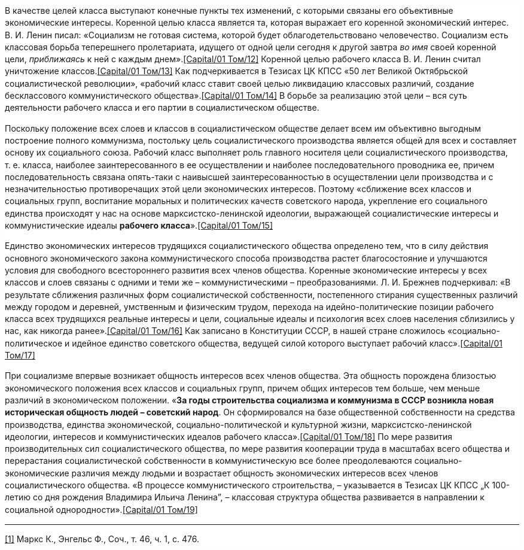 В качестве целей класса выступают конечные пункты тех изменений, с которыми связаны его объективные экономические интересы. Коренной целью класса является та, которая выражает его коренной экономический интерес. В. И. Ленин писал: «Социализм не готовая система, которой будет облагодетельствовано человечество. Социализм есть классовая борьба теперешнего пролетариата, идущего от одной цели сегодня к другой завтра _во имя_ своей коренной цели, _приближаясь_ к ней с каждым днем».[[Capital/01 Том/12]](#_ftn12) Коренной целью рабочего класса В. И. Ленин считал уничтожение классов.[[Capital/01 Том/13]](#_ftn13) Как подчеркивается в Тезисах ЦК КПСС «50 лет Великой Октябрьской социалистической революции», «рабочий класс ставит своей целью ликвидацию классовых различий, создание бесклассового коммунистического общества».[[Capital/01 Том/14]](#_ftn14) В борьбе за реализацию этой цели – вся суть деятельности рабочего класса и его партии в социалистическом обществе.

Поскольку положение всех слоев и классов в социалистическом обществе делает всем им объективно выгодным построение полного коммунизма, постольку цель социалистического производства является общей для всех и составляет основу их социального союза. Рабочий класс выполняет роль главного носителя цели социалистического производства, т. е. класса, наиболее заинтересованного в ее осуществлении и наиболее последовательного проводника ее, причем последовательность связана опять-таки с наивысшей заинтересованностью в осуществлении цели производства и с незначительностью противоречащих этой цели экономических интересов. Поэтому «сближение всех классов и социальных групп, воспитание моральных и политических качеств советского народа, укрепление его социального единства происходят у нас на основе марксистско-ленинской идеологии, выражающей социалистические интересы и коммунистические идеалы **рабочего класса**».[[Capital/01 Том/15]](#_ftn15)

Единство экономических интересов трудящихся социалистического общества определено тем, что в силу действия основного экономического закона коммунистического способа производства растет благосостояние и улучшаются условия для свободного всестороннего развития всех членов общества. Коренные экономические интересы у всех классов и слоев связаны с одними и теми же – коммунистическими – преобразованиями. Л. И. Брежнев подчеркивал: «В результате сближения различных форм социалистической собственности, постепенного стирания существенных различий между городом и деревней, умственным и физическим трудом, перехода на идейно-политические позиции рабочего класса всех трудящихся реальные интересы и цели, социальные идеалы и психология всех слоев населения сблизились у нас, как никогда ранее».[[Capital/01 Том/16]](#_ftn16) Как записано в Конституции СССР, в нашей стране сложилось «социально-политическое и идейное единство советского общества, ведущей силой которого выступает рабочий класс».[[Capital/01 Том/17]](#_ftn17)

При социализме впервые возникает общность интересов всех членов общества. Эта общность порождена близостью экономического положения всех классов и социальных групп, причем общих интересов тем больше, чем меньше различий в экономическом положении. «**За годы строительства социализма и коммунизма в СССР возникла новая историческая общность людей – советский народ**. Он сформировался на базе общественной собственности на средства производства, единства экономической, социально-политической и культурной жизни, марксистско-ленинской идеологии, интересов и коммунистических идеалов рабочего класса».[[Capital/01 Том/18]](#_ftn18) По мере развития производительных сил социалистического общества, по мере развития кооперации труда в масштабах всего общества и перерастания социалистической собственности в коммунистическую все более преодолеваются социально-экономические различия между людьми и возрастает общность экономических интересов всех членов социалистического общества. «В процессе коммунистического строительства, – указывается в Тезисах ЦК КПСС „К 100-летию со дня рождения Владимира Ильича Ленина”, – классовая структура общества развивается в направлении к социальной однородности».[[Capital/01 Том/19]](#_ftn19)

  

---

[[1]](#_ftnref1) Маркс К., Энгельс Ф., Соч., т. 46, ч. 1, с. 476.
